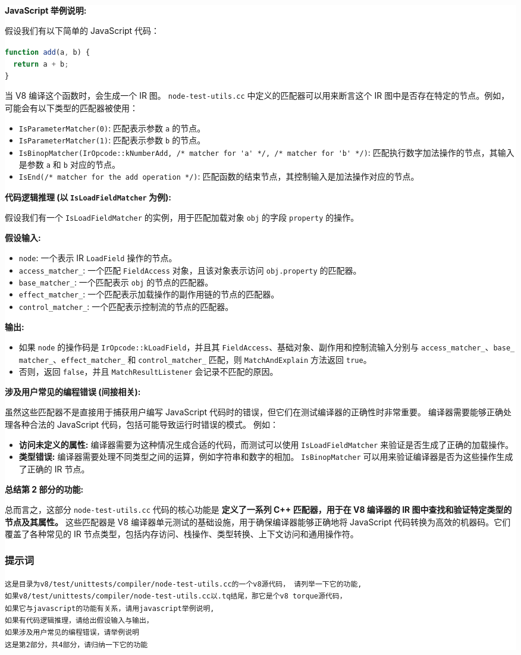 **JavaScript 举例说明:**

假设我们有以下简单的 JavaScript 代码：

```javascript
function add(a, b) {
  return a + b;
}
```

当 V8 编译这个函数时，会生成一个 IR 图。 `node-test-utils.cc` 中定义的匹配器可以用来断言这个 IR 图中是否存在特定的节点。例如，可能会有以下类型的匹配器被使用：

* `IsParameterMatcher(0)`: 匹配表示参数 `a` 的节点。
* `IsParameterMatcher(1)`: 匹配表示参数 `b` 的节点。
* `IsBinopMatcher(IrOpcode::kNumberAdd, /* matcher for 'a' */, /* matcher for 'b' */)`: 匹配执行数字加法操作的节点，其输入是参数 `a` 和 `b` 对应的节点。
* `IsEnd(/* matcher for the add operation */)`: 匹配函数的结束节点，其控制输入是加法操作对应的节点。

**代码逻辑推理 (以 `IsLoadFieldMatcher` 为例):**

假设我们有一个 `IsLoadFieldMatcher` 的实例，用于匹配加载对象 `obj` 的字段 `property` 的操作。

**假设输入:**

* `node`: 一个表示 IR `LoadField` 操作的节点。
* `access_matcher_`: 一个匹配 `FieldAccess` 对象，且该对象表示访问 `obj.property` 的匹配器。
* `base_matcher_`: 一个匹配表示 `obj` 的节点的匹配器。
* `effect_matcher_`: 一个匹配表示加载操作的副作用链的节点的匹配器。
* `control_matcher_`: 一个匹配表示控制流的节点的匹配器。

**输出:**

* 如果 `node` 的操作码是 `IrOpcode::kLoadField`，并且其 `FieldAccess`、基础对象、副作用和控制流输入分别与 `access_matcher_`、`base_matcher_`、`effect_matcher_` 和 `control_matcher_` 匹配，则 `MatchAndExplain` 方法返回 `true`。
* 否则，返回 `false`，并且 `MatchResultListener` 会记录不匹配的原因。

**涉及用户常见的编程错误 (间接相关):**

虽然这些匹配器不是直接用于捕获用户编写 JavaScript 代码时的错误，但它们在测试编译器的正确性时非常重要。 编译器需要能够正确处理各种合法的 JavaScript 代码，包括可能导致运行时错误的模式。 例如：

* **访问未定义的属性:**  编译器需要为这种情况生成合适的代码，而测试可以使用 `IsLoadFieldMatcher` 来验证是否生成了正确的加载操作。
* **类型错误:** 编译器需要处理不同类型之间的运算，例如字符串和数字的相加。 `IsBinopMatcher` 可以用来验证编译器是否为这些操作生成了正确的 IR 节点。

**总结第 2 部分的功能:**

总而言之，这部分 `node-test-utils.cc` 代码的核心功能是 **定义了一系列 C++ 匹配器，用于在 V8 编译器的 IR 图中查找和验证特定类型的节点及其属性。** 这些匹配器是 V8 编译器单元测试的基础设施，用于确保编译器能够正确地将 JavaScript 代码转换为高效的机器码。它们覆盖了各种常见的 IR 节点类型，包括内存访问、栈操作、类型转换、上下文访问和通用操作符。

### 提示词
```
这是目录为v8/test/unittests/compiler/node-test-utils.cc的一个v8源代码， 请列举一下它的功能, 
如果v8/test/unittests/compiler/node-test-utils.cc以.tq结尾，那它是个v8 torque源代码，
如果它与javascript的功能有关系，请用javascript举例说明,
如果有代码逻辑推理，请给出假设输入与输出，
如果涉及用户常见的编程错误，请举例说明
这是第2部分，共4部分，请归纳一下它的功能
```
